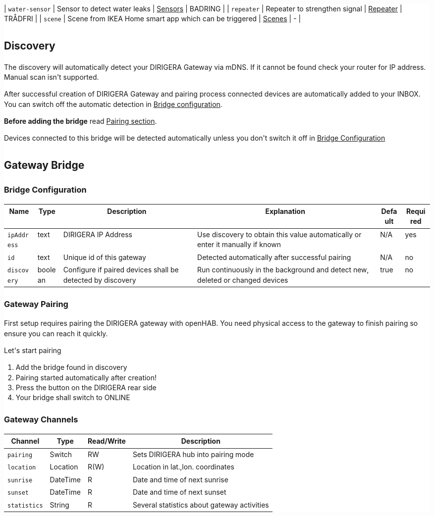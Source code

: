 | `water-sensor`        | Sensor to detect water leaks                               | [Sensors](#water-sensor)                  | BADRING                                   |
| `repeater`            | Repeater to strengthen signal                              | [Repeater](#repeater)                     | TRÅDFRI                                   |
| `scene`               | Scene from IKEA Home smart app which can be triggered      | [Scenes](#scenes)                         | -                                         |

## Discovery

The discovery will automatically detect your DIRIGERA Gateway via mDNS.
If it cannot be found check your router for IP address.
Manual scan isn't supported.

After successful creation of DIRIGERA Gateway and pairing process connected devices are automatically added to your INBOX.
You can switch off the automatic detection in [Bridge configuration](#bridge-configuration).   

**Before adding the bridge** read [Pairing section](#gateway-pairing).   

Devices connected to this bridge will be detected automatically unless you don't switch it off in [Bridge Configuration](#bridge-configuration)

## Gateway Bridge

### Bridge Configuration

| Name            | Type    | Description                                                | Explanation                                                                          | Default | Required |
|-----------------|---------|------------------------------------------------------------|--------------------------------------------------------------------------------------|---------|----------|
| `ipAddress`     | text    | DIRIGERA IP Address                                        | Use discovery to obtain this value automatically or enter it manually if known       | N/A     | yes      |
| `id`            | text    | Unique id of this gateway                                  | Detected automatically after successful pairing                                      | N/A     | no       |
| `discovery`     | boolean | Configure if paired devices shall be detected by discovery | Run continuously in the background and detect new, deleted or changed devices        | true    | no       |

### Gateway Pairing

First setup requires pairing the DIRIGERA gateway with openHAB.
You need physical access to the gateway to finish pairing so ensure you can reach it quickly.

Let's start pairing

1. Add the bridge found in discovery 
2. Pairing started automatically after creation!
3. Press the button on the DIRIGERA rear side
4. Your bridge shall switch to ONLINE 

### Gateway Channels

| Channel         | Type      | Read/Write | Description                                  |
|-----------------|-----------|------------|----------------------------------------------|
| `pairing`       | Switch    | RW         | Sets DIRIGERA hub into pairing mode          |
| `location`      | Location  | R(W)       | Location in lat.,lon. coordinates            |
| `sunrise`       | DateTime  | R          | Date and time of next sunrise                |
| `sunset`        | DateTime  | R          | Date and time of next sunset                 |
| `statistics`    | String    | R          | Several statistics about gateway activities  |
